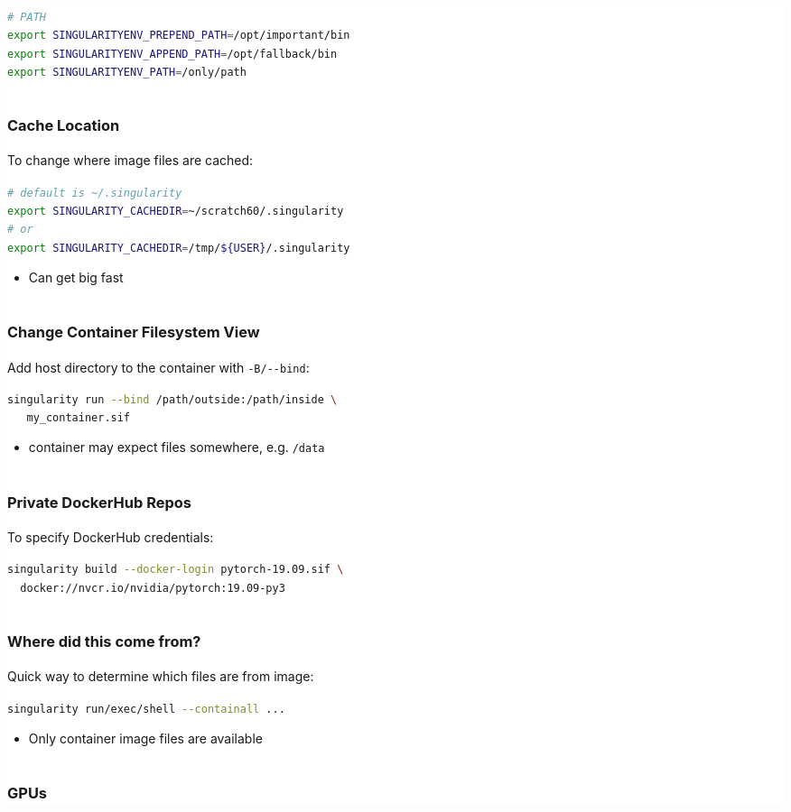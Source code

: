 ``` bash
# PATH
export SINGULARITYENV_PREPEND_PATH=/opt/important/bin
export SINGULARITYENV_APPEND_PATH=/opt/fallback/bin
export SINGULARITYENV_PATH=/only/path
```

#
### Cache Location

To change where image files are cached:

``` bash
# default is ~/.singularity
export SINGULARITY_CACHEDIR=~/scratch60/.singularity
# or
export SINGULARITY_CACHEDIR=/tmp/${USER}/.singularity
```

- Can get big fast

#
### Change Container Filesystem View

Add host directory to the container with `-B/--bind`:

``` bash
singularity run --bind /path/outside:/path/inside \
   my_container.sif
```

- container may expect files somewhere, e.g. `/data`

#
### Private DockerHub Repos

To specify DockerHub credentials:

``` bash
singularity build --docker-login pytorch-19.09.sif \
  docker://nvcr.io/nvidia/pytorch:19.09-py3
```

#
### Where did this come from?

Quick way to determine which files are from image:

``` bash
singularity run/exec/shell --containall ...
```

- Only container image files are available

#
### GPUs
